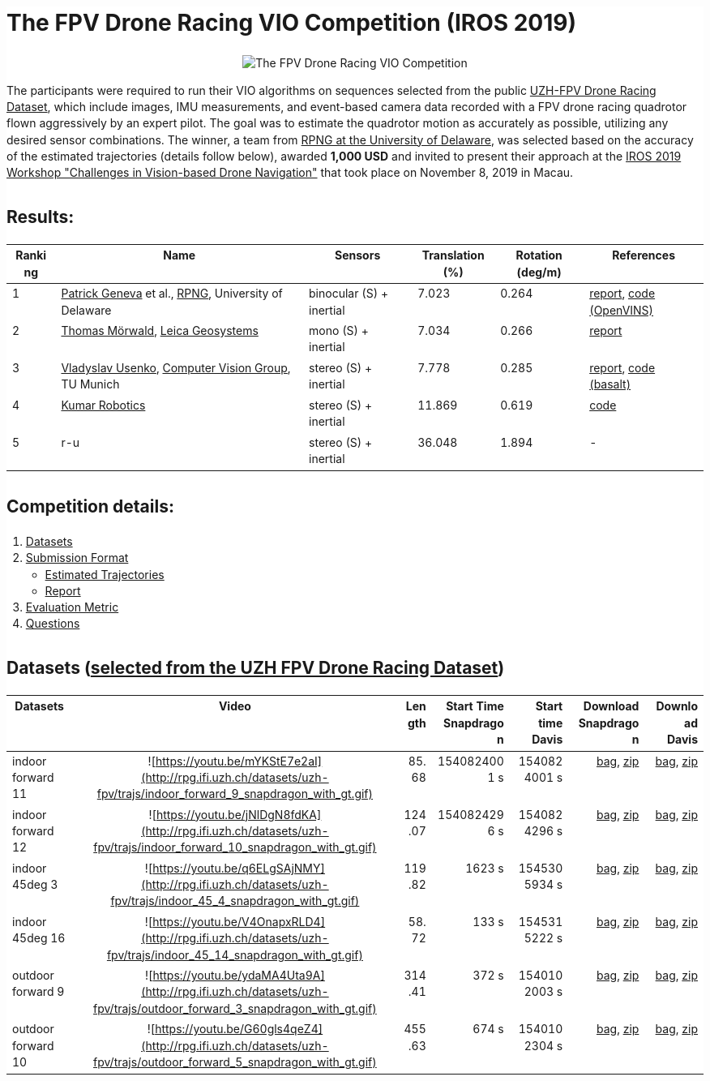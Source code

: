 # The FPV Drone Racing VIO Competition (IROS 2019)

<p align="center">
  <img width="50%" src="http://rpg.ifi.uzh.ch/datasets/uzh-fpv/trajs/indoor_forward_3_snapdragon_with_gt.gif" alt="The FPV Drone Racing VIO Competition" class="center"> 
</p>

The participants were required to run their VIO algorithms on sequences selected from the public [UZH-FPV Drone Racing Dataset](http://rpg.ifi.uzh.ch/uzh-fpv.html), which include images, IMU measurements, and event-based camera data recorded with a FPV drone racing quadrotor flown aggressively by an expert pilot. The goal was to estimate the quadrotor motion as accurately as possible, utilizing any desired sensor combinations. The winner, a team from [RPNG at the University of Delaware](https://sites.udel.edu/robot/), was selected based on the accuracy of the estimated trajectories (details follow below), awarded **1,000 USD** and invited to present their approach at the [IROS 2019 Workshop "Challenges in Vision-based Drone Navigation"](https://wp.nyu.edu/workshopiros2019mav/) that took place on November 8, 2019 in Macau.

## Results:

| Ranking | Name | Sensors | Translation (%) | Rotation (deg/m) | References |
|---------|------|---------|-----------------|------------------|------------|
| 1 | [Patrick Geneva](http://udel.edu/~pgeneva/) et al., [RPNG](https://sites.udel.edu/robot/), University of Delaware  | binocular (S) + inertial | 7.023 | 0.264 | [report](http://rpg.ifi.uzh.ch/uzh-fpv/IROS2019/reports/Geneva-Delaware.pdf), [code (OpenVINS)](https://github.com/rpng/open_vins) |
| 2 | [Thomas Mörwald](https://www.linkedin.com/in/thomas-m%C3%B6rwald-0b685b88), [Leica Geosystems](https://leica-geosystems.com/) | mono (S) + inertial | 7.034 | 0.266 | [report](http://rpg.ifi.uzh.ch/uzh-fpv/IROS2019/reports/Moerwald-Leica.pdf) |
| 3 | [Vladyslav Usenko](https://vision.in.tum.de/members/usenko), [Computer Vision Group](https://vision.in.tum.de/), TU Munich | stereo (S) + inertial | 7.778 | 0.285 | [report](http://rpg.ifi.uzh.ch/uzh-fpv/IROS2019/reports/Usenko-TUM.pdf), [code (basalt)](https://gitlab.com/VladyslavUsenko/basalt) |
| 4 | [Kumar Robotics](http://www.kumarrobotics.org/) | stereo (S) + inertial | 11.869 | 0.619 | [code](https://github.com/KumarRobotics/msckf_vio) |
| 5 | r-u | stereo (S) + inertial | 36.048 | 1.894 | - |

## Competition details:

1. [Datasets](#datasets)
2. [Submission Format](#submission-format)
   * [Estimated Trajectories](#estimated-trajectories)
   * [Report](#report)
3. [Evaluation Metric](#evaluation-metric)
4. [Questions](#questions)

## Datasets ([selected from the UZH FPV Drone Racing Dataset](http://rpg.ifi.uzh.ch/uzh-fpv.html))

| Datasets        | Video  | Length | Start Time Snapdragon | Start time Davis | Download Snapdragon | Download Davis |
| ------------- |:-------------:| -----:| -----:| -----:| -----:| -----:|
| indoor forward 11   | ![https://youtu.be/mYKStE7e2aI](http://rpg.ifi.uzh.ch/datasets/uzh-fpv/trajs/indoor_forward_9_snapdragon_with_gt.gif) | 85.68 | 1540824001 s | 1540824001 s | [bag](http://rpg.ifi.uzh.ch/datasets/uzh-fpv/indoor_forward_11_snapdragon.bag), [zip](http://rpg.ifi.uzh.ch/datasets/uzh-fpv/indoor_forward_11_snapdragon.zip) | [bag](http://rpg.ifi.uzh.ch/datasets/uzh-fpv/indoor_forward_11_davis.bag), [zip](http://rpg.ifi.uzh.ch/datasets/uzh-fpv/indoor_forward_11_davis.zip) |
| indoor forward 12   | ![https://youtu.be/jNlDgN8fdKA](http://rpg.ifi.uzh.ch/datasets/uzh-fpv/trajs/indoor_forward_10_snapdragon_with_gt.gif) | 124.07 | 1540824296 s | 1540824296 s | [bag](http://rpg.ifi.uzh.ch/datasets/uzh-fpv/indoor_forward_12_snapdragon.bag), [zip](http://rpg.ifi.uzh.ch/datasets/uzh-fpv/indoor_forward_12_snapdragon.zip) | [bag](http://rpg.ifi.uzh.ch/datasets/uzh-fpv/indoor_forward_12_davis.bag), [zip](http://rpg.ifi.uzh.ch/datasets/uzh-fpv/indoor_forward_12_davis.zip) |
| indoor 45deg 3   | ![https://youtu.be/q6ELgSAjNMY](http://rpg.ifi.uzh.ch/datasets/uzh-fpv/trajs/indoor_45_4_snapdragon_with_gt.gif) | 119.82 | 1623 s | 1545305934 s | [bag](http://rpg.ifi.uzh.ch/datasets/uzh-fpv/indoor_45_3_snapdragon.bag), [zip](http://rpg.ifi.uzh.ch/datasets/uzh-fpv/indoor_45_3_snapdragon.zip) | [bag](http://rpg.ifi.uzh.ch/datasets/uzh-fpv/indoor_45_3_davis.bag), [zip](http://rpg.ifi.uzh.ch/datasets/uzh-fpv/indoor_45_3_davis.zip) |
| indoor 45deg 16   | ![https://youtu.be/V4OnapxRLD4](http://rpg.ifi.uzh.ch/datasets/uzh-fpv/trajs/indoor_45_14_snapdragon_with_gt.gif) | 58.72 | 133 s | 1545315222 s | [bag](http://rpg.ifi.uzh.ch/datasets/uzh-fpv/indoor_45_16_snapdragon.bag), [zip](http://rpg.ifi.uzh.ch/datasets/uzh-fpv/indoor_45_16_snapdragon.zip) | [bag](http://rpg.ifi.uzh.ch/datasets/uzh-fpv/indoor_45_16_davis.bag), [zip](http://rpg.ifi.uzh.ch/datasets/uzh-fpv/indoor_45_16_davis.zip) |
| outdoor forward 9   | ![https://youtu.be/ydaMA4Uta9A](http://rpg.ifi.uzh.ch/datasets/uzh-fpv/trajs/outdoor_forward_3_snapdragon_with_gt.gif)  | 314.41 | 372 s | 1540102003 s | [bag](http://rpg.ifi.uzh.ch/datasets/uzh-fpv/outdoor_forward_9_snapdragon.bag), [zip](http://rpg.ifi.uzh.ch/datasets/uzh-fpv/outdoor_forward_9_snapdragon.zip) | [bag](http://rpg.ifi.uzh.ch/datasets/uzh-fpv/outdoor_forward_9_davis.bag), [zip](http://rpg.ifi.uzh.ch/datasets/uzh-fpv/outdoor_forward_9_davis.zip) |
| outdoor forward 10  | ![https://youtu.be/G60gls4qeZ4](http://rpg.ifi.uzh.ch/datasets/uzh-fpv/trajs/outdoor_forward_5_snapdragon_with_gt.gif) | 455.63 | 674 s | 1540102304 s | [bag](http://rpg.ifi.uzh.ch/datasets/uzh-fpv/outdoor_forward_10_snapdragon.bag), [zip](http://rpg.ifi.uzh.ch/datasets/uzh-fpv/outdoor_forward_10_snapdragon.zip) | [bag](http://rpg.ifi.uzh.ch/datasets/uzh-fpv/outdoor_forward_10_davis.bag), [zip](http://rpg.ifi.uzh.ch/datasets/uzh-fpv/outdoor_forward_10_davis.zip) |
